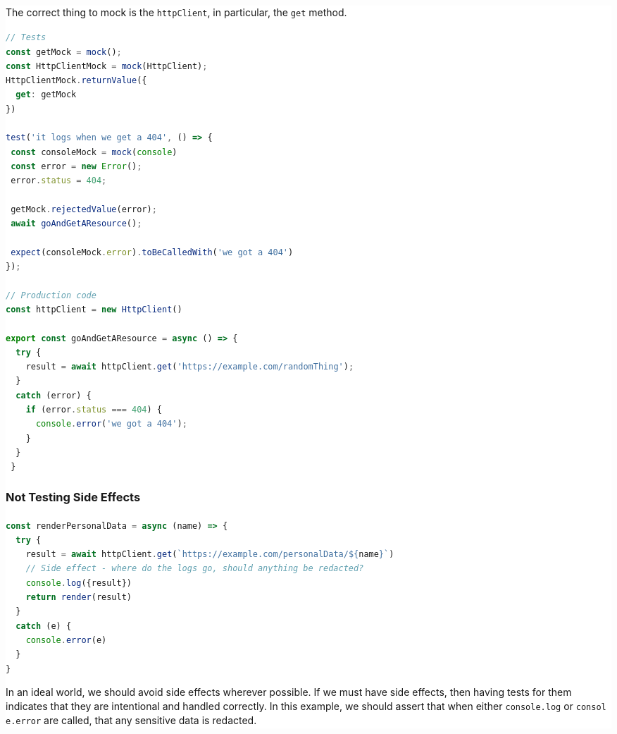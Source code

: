 The correct thing to mock is the `httpClient`, in particular, the `get` method.

```typescript
// Tests
const getMock = mock();
const HttpClientMock = mock(HttpClient);
HttpClientMock.returnValue({
  get: getMock
})

test('it logs when we get a 404', () => {
 const consoleMock = mock(console)
 const error = new Error();
 error.status = 404;

 getMock.rejectedValue(error);
 await goAndGetAResource();

 expect(consoleMock.error).toBeCalledWith('we got a 404')
});

// Production code
const httpClient = new HttpClient()

export const goAndGetAResource = async () => {
  try {
    result = await httpClient.get('https://example.com/randomThing');
  }
  catch (error) {
    if (error.status === 404) {
      console.error('we got a 404');
    }
  }
 }
```

### Not Testing Side Effects

```typescript
const renderPersonalData = async (name) => {
  try {
    result = await httpClient.get(`https://example.com/personalData/${name}`)
    // Side effect - where do the logs go, should anything be redacted?
    console.log({result})
    return render(result)
  }
  catch (e) {
    console.error(e)
  }
}
```

In an ideal world, we should avoid side effects wherever possible. If we must have side effects, then having tests for them indicates that they are intentional and handled correctly. In this example, we should assert that when either `console.log` or `console.error` are called, that any sensitive data is redacted.
